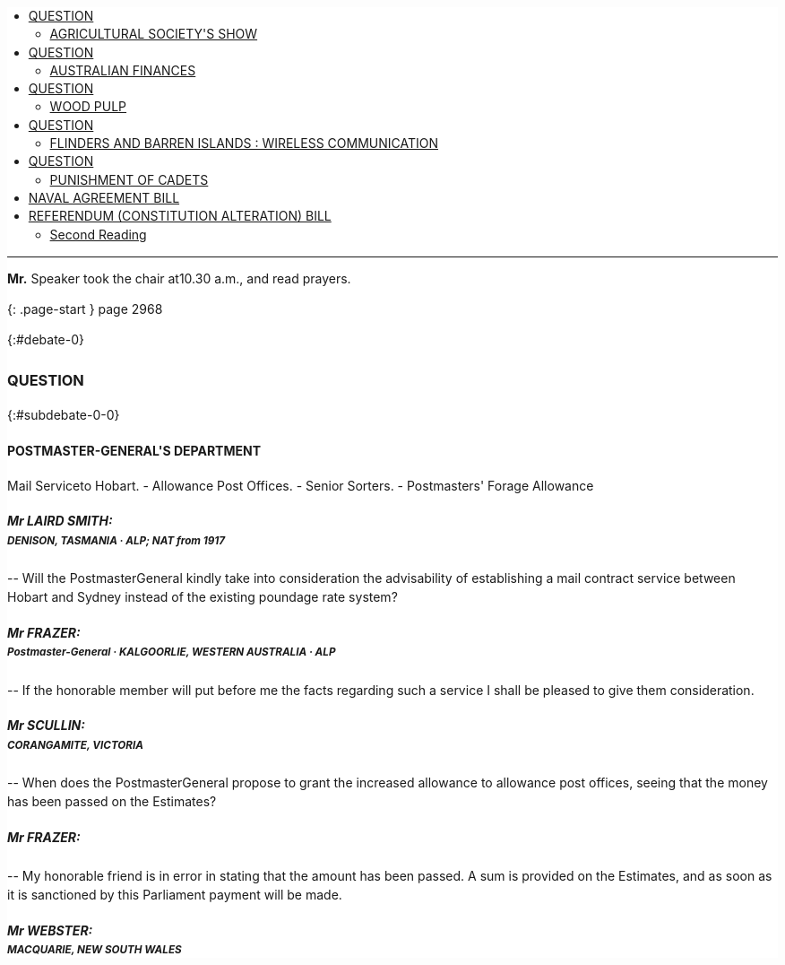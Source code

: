 * [QUESTION](#debate-10)
    * [AGRICULTURAL SOCIETY'S SHOW](#subdebate-10-0)
* [QUESTION](#debate-11)
    * [AUSTRALIAN FINANCES](#subdebate-11-0)
* [QUESTION](#debate-12)
    * [WOOD PULP](#subdebate-12-0)
* [QUESTION](#debate-13)
    * [FLINDERS AND BARREN ISLANDS : WIRELESS COMMUNICATION](#subdebate-13-0)
* [QUESTION](#debate-14)
    * [PUNISHMENT OF CADETS](#subdebate-14-0)
* [NAVAL AGREEMENT BILL](#debate-15)
* [REFERENDUM (CONSTITUTION ALTERATION) BILL](#debate-16)
    * [Second Reading](#subdebate-16-0)


----


 **Mr.** Speaker  took the chair at10.30 a.m., and read prayers. 

{: .page-start }
page 2968

{:#debate-0}
### QUESTION

{:#subdebate-0-0}
#### POSTMASTER-GENERAL'S DEPARTMENT

Mail Serviceto Hobart. - Allowance Post Offices. - Senior Sorters. - Postmasters' Forage Allowance

##### Mr LAIRD SMITH:<br><small class="text-muted">DENISON, TASMANIA &middot; ALP; NAT from 1917</small>

-- Will the PostmasterGeneral kindly take into consideration the advisability of establishing a mail contract service between Hobart and Sydney instead of the existing poundage rate system? 

##### Mr FRAZER:<br><small class="text-muted">Postmaster-General &middot; KALGOORLIE, WESTERN AUSTRALIA &middot; ALP</small>

-- If the honorable member will put before me the facts regarding such a service I shall be pleased to give them consideration. 

##### Mr SCULLIN:<br><small class="text-muted">CORANGAMITE, VICTORIA</small>

-- When does the PostmasterGeneral propose to grant the increased allowance to allowance post offices, seeing that the money has been passed on the Estimates? 

##### Mr FRAZER:

-- My honorable friend is in error in stating that the amount has been passed. A sum is provided on the Estimates, and as soon as it is sanctioned by this Parliament payment will be made. 

##### Mr WEBSTER:<br><small class="text-muted">MACQUARIE, NEW SOUTH WALES</small>
